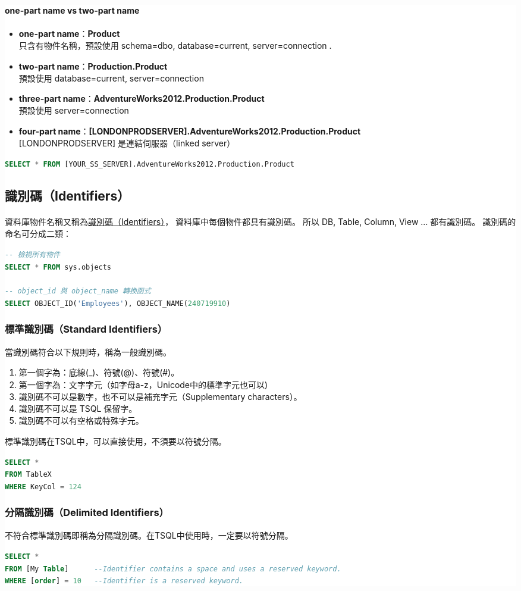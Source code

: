 #### one-part name vs two-part name

- **one-part name**：**Product**  
只含有物件名稱，預設使用 schema=dbo, database=current, server=connection .

- **two-part name**：**Production.Product**  
預設使用 database=current, server=connection

- **three-part name**：**AdventureWorks2012.Production.Product**  
預設使用 server=connection

- **four-part name**：**[LONDONPRODSERVER].AdventureWorks2012.Production.Product**  
[LONDONPRODSERVER] 是連結伺服器（linked server）

```sql
SELECT * FROM [YOUR_SS_SERVER].AdventureWorks2012.Production.Product
```

## 識別碼（Identifiers）

資料庫物件名稱又稱為[識別碼（Identifiers）](http://msdn.microsoft.com/zh-tw/library/ms175874.aspx)，  資料庫中每個物件都具有識別碼。  所以 DB, Table, Column, View … 都有識別碼。  識別碼的命名可分成二類：  
```sql
-- 檢視所有物件
SELECT * FROM sys.objects

-- object_id 與 object_name 轉換函式
SELECT OBJECT_ID('Employees'), OBJECT_NAME(240719910) 
```

### 標準識別碼（Standard Identifiers）

當識別碼符合以下規則時，稱為一般識別碼。

1. 第一個字為：底線(\_)、符號(@)、符號(#)。
2. 第一個字為：文字字元（如字母a-z，Unicode中的標準字元也可以)
3. 識別碼不可以是數字，也不可以是補充字元（Supplementary characters）。
4. 識別碼不可以是 TSQL 保留字。
5. 識別碼不可以有空格或特殊字元。

標準識別碼在TSQL中，可以直接使用，不須要以符號分隔。
```sql
SELECT *
FROM TableX
WHERE KeyCol = 124
```

### 分隔識別碼（Delimited Identifiers）

不符合標準識別碼即稱為分隔識別碼。在TSQL中使用時，一定要以符號分隔。
```sql
SELECT *
FROM [My Table]      --Identifier contains a space and uses a reserved keyword.
WHERE [order] = 10   --Identifier is a reserved keyword.
```
